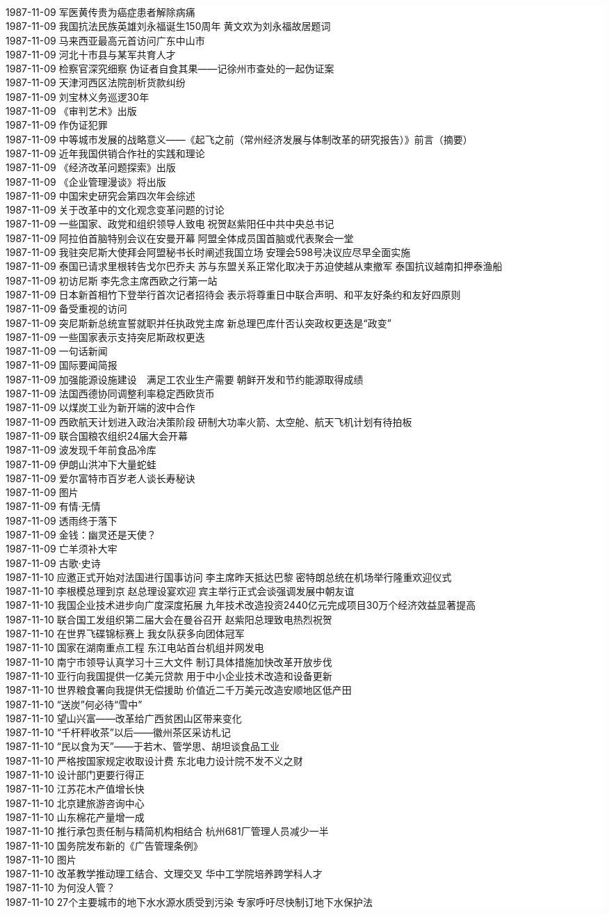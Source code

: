 1987-11-09 军医黄传贵为癌症患者解除病痛  
1987-11-09 我国抗法民族英雄刘永福诞生150周年  黄文欢为刘永福故居题词  
1987-11-09 马来西亚最高元首访问广东中山市  
1987-11-09 河北十市县与某军共育人才  
1987-11-09 检察官深究细察  伪证者自食其果——记徐州市查处的一起伪证案  
1987-11-09 天津河西区法院剖析货款纠纷  
1987-11-09 刘宝林义务巡逻30年  
1987-11-09 《审判艺术》出版  
1987-11-09 作伪证犯罪  
1987-11-09 中等城市发展的战略意义——《起飞之前（常州经济发展与体制改革的研究报告）》前言（摘要）  
1987-11-09 近年我国供销合作社的实践和理论  
1987-11-09 《经济改革问题探索》出版  
1987-11-09 《企业管理漫谈》将出版  
1987-11-09 中国宋史研究会第四次年会综述  
1987-11-09 关于改革中的文化观念变革问题的讨论  
1987-11-09 一些国家、政党和组织领导人致电  祝贺赵紫阳任中共中央总书记  
1987-11-09 阿拉伯首脑特别会议在安曼开幕  阿盟全体成员国首脑或代表聚会一堂  
1987-11-09 我驻突尼斯大使拜会阿盟秘书长时阐述我国立场  安理会598号决议应尽早全面实施  
1987-11-09 泰国已请求里根转告戈尔巴乔夫  苏与东盟关系正常化取决于苏迫使越从柬撤军  泰国抗议越南扣押泰渔船  
1987-11-09 初访尼斯  李先念主席西欧之行第一站  
1987-11-09 日本新首相竹下登举行首次记者招待会  表示将尊重日中联合声明、和平友好条约和友好四原则  
1987-11-09 备受重视的访问  
1987-11-09 突尼斯新总统宣誓就职并任执政党主席  新总理巴库什否认突政权更迭是“政变”  
1987-11-09 一些国家表示支持突尼斯政权更迭  
1987-11-09 一句话新闻  
1987-11-09 国际要闻简报  
1987-11-09 加强能源设施建设　满足工农业生产需要  朝鲜开发和节约能源取得成绩  
1987-11-09 法国西德协同调整利率稳定西欧货币  
1987-11-09 以煤炭工业为新开端的波中合作  
1987-11-09 西欧航天计划进入政治决策阶段  研制大功率火箭、太空舱、航天飞机计划有待拍板  
1987-11-09 联合国粮农组织24届大会开幕  
1987-11-09 波发现千年前食品冷库  
1987-11-09 伊朗山洪冲下大量蛇蛙  
1987-11-09 爱尔富特市百岁老人谈长寿秘诀  
1987-11-09 图片  
1987-11-09 有情·无情  
1987-11-09 透雨终于落下  
1987-11-09 金钱：幽灵还是天使？  
1987-11-09 亡羊须补大牢  
1987-11-09 古歌·史诗  
1987-11-10 应邀正式开始对法国进行国事访问  李主席昨天抵达巴黎  密特朗总统在机场举行隆重欢迎仪式  
1987-11-10 李根模总理到京  赵总理设宴欢迎  宾主举行正式会谈强调发展中朝友谊  
1987-11-10 我国企业技术进步向广度深度拓展  九年技术改造投资2440亿元完成项目30万个经济效益显著提高  
1987-11-10 联合国工发组织第二届大会在曼谷召开  赵紫阳总理致电热烈祝贺  
1987-11-10 在世界飞碟锦标赛上  我女队获多向团体冠军  
1987-11-10 国家在湖南重点工程  东江电站首台机组并网发电  
1987-11-10 南宁市领导认真学习十三大文件  制订具体措施加快改革开放步伐  
1987-11-10 亚行向我国提供一亿美元贷款  用于中小企业技术改造和设备更新  
1987-11-10 世界粮食署向我提供无偿援助  价值近二千万美元改造安顺地区低产田  
1987-11-10 “送炭”何必待“雪中”  
1987-11-10 望山兴富——改革给广西贫困山区带来变化  
1987-11-10 “千杆秤收茶”以后——徽州茶区采访札记  
1987-11-10 “民以食为天”——于若木、管学思、胡坦谈食品工业  
1987-11-10 严格按国家规定收取设计费  东北电力设计院不发不义之财  
1987-11-10 设计部门更要行得正  
1987-11-10 江苏花木产值增长快  
1987-11-10 北京建旅游咨询中心  
1987-11-10 山东棉花产量增一成  
1987-11-10 推行承包责任制与精简机构相结合  杭州681厂管理人员减少一半  
1987-11-10 国务院发布新的《广告管理条例》  
1987-11-10 图片  
1987-11-10 改革教学推动理工结合、文理交叉  华中工学院培养跨学科人才  
1987-11-10 为何没人管？  
1987-11-10 27个主要城市的地下水水源水质受到污染  专家呼吁尽快制订地下水保护法  